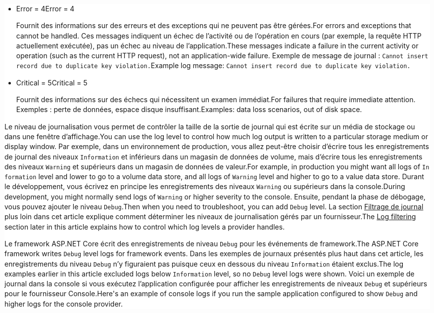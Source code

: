 * <span data-ttu-id="467df-190">Error = 4</span><span class="sxs-lookup"><span data-stu-id="467df-190">Error = 4</span></span>

  <span data-ttu-id="467df-191">Fournit des informations sur des erreurs et des exceptions qui ne peuvent pas être gérées.</span><span class="sxs-lookup"><span data-stu-id="467df-191">For errors and exceptions that cannot be handled.</span></span> <span data-ttu-id="467df-192">Ces messages indiquent un échec de l’activité ou de l’opération en cours (par exemple, la requête HTTP actuellement exécutée), pas un échec au niveau de l’application.</span><span class="sxs-lookup"><span data-stu-id="467df-192">These messages indicate a failure in the current activity or operation (such as the current HTTP request), not an application-wide failure.</span></span> <span data-ttu-id="467df-193">Exemple de message de journal : `Cannot insert record due to duplicate key violation.`</span><span class="sxs-lookup"><span data-stu-id="467df-193">Example log message: `Cannot insert record due to duplicate key violation.`</span></span>

* <span data-ttu-id="467df-194">Critical = 5</span><span class="sxs-lookup"><span data-stu-id="467df-194">Critical = 5</span></span>

  <span data-ttu-id="467df-195">Fournit des informations sur des échecs qui nécessitent un examen immédiat.</span><span class="sxs-lookup"><span data-stu-id="467df-195">For failures that require immediate attention.</span></span> <span data-ttu-id="467df-196">Exemples : perte de données, espace disque insuffisant.</span><span class="sxs-lookup"><span data-stu-id="467df-196">Examples: data loss scenarios, out of disk space.</span></span>

<span data-ttu-id="467df-197">Le niveau de journalisation vous permet de contrôler la taille de la sortie de journal qui est écrite sur un média de stockage ou dans une fenêtre d’affichage.</span><span class="sxs-lookup"><span data-stu-id="467df-197">You can use the log level to control how much log output is written to a particular storage medium or display window.</span></span> <span data-ttu-id="467df-198">Par exemple, dans un environnement de production, vous allez peut-être choisir d’écrire tous les enregistrements de journal des niveaux `Information` et inférieurs dans un magasin de données de volume, mais d’écrire tous les enregistrements des niveaux `Warning` et supérieurs dans un magasin de données de valeur.</span><span class="sxs-lookup"><span data-stu-id="467df-198">For example, in production you might want all logs of `Information` level and lower to go to a volume data store, and all logs of `Warning` level and higher to go to a value data store.</span></span> <span data-ttu-id="467df-199">Durant le développement, vous écrivez en principe les enregistrements des niveaux `Warning` ou supérieurs dans la console.</span><span class="sxs-lookup"><span data-stu-id="467df-199">During development, you might normally send logs of `Warning` or higher severity to the console.</span></span> <span data-ttu-id="467df-200">Ensuite, pendant la phase de débogage, vous pouvez ajouter le niveau `Debug`.</span><span class="sxs-lookup"><span data-stu-id="467df-200">Then when you need to troubleshoot, you can add `Debug` level.</span></span> <span data-ttu-id="467df-201">La section [Filtrage de journal](#log-filtering) plus loin dans cet article explique comment déterminer les niveaux de journalisation gérés par un fournisseur.</span><span class="sxs-lookup"><span data-stu-id="467df-201">The [Log filtering](#log-filtering) section later in this article explains how to control which log levels a provider handles.</span></span>

<span data-ttu-id="467df-202">Le framework ASP.NET Core écrit des enregistrements de niveau `Debug` pour les événements de framework.</span><span class="sxs-lookup"><span data-stu-id="467df-202">The ASP.NET Core framework writes `Debug` level logs for framework events.</span></span> <span data-ttu-id="467df-203">Dans les exemples de journaux présentés plus haut dans cet article, les enregistrements du niveau `Debug` n’y figuraient pas puisque ceux en dessous du niveau `Information` étaient exclus.</span><span class="sxs-lookup"><span data-stu-id="467df-203">The log examples earlier in this article excluded logs below `Information` level, so no `Debug` level logs were shown.</span></span> <span data-ttu-id="467df-204">Voici un exemple de journal dans la console si vous exécutez l’application configurée pour afficher les enregistrements de niveaux `Debug` et supérieurs pour le fournisseur Console.</span><span class="sxs-lookup"><span data-stu-id="467df-204">Here's an example of console logs if you run the sample application configured to show `Debug` and higher logs for the console provider.</span></span>
